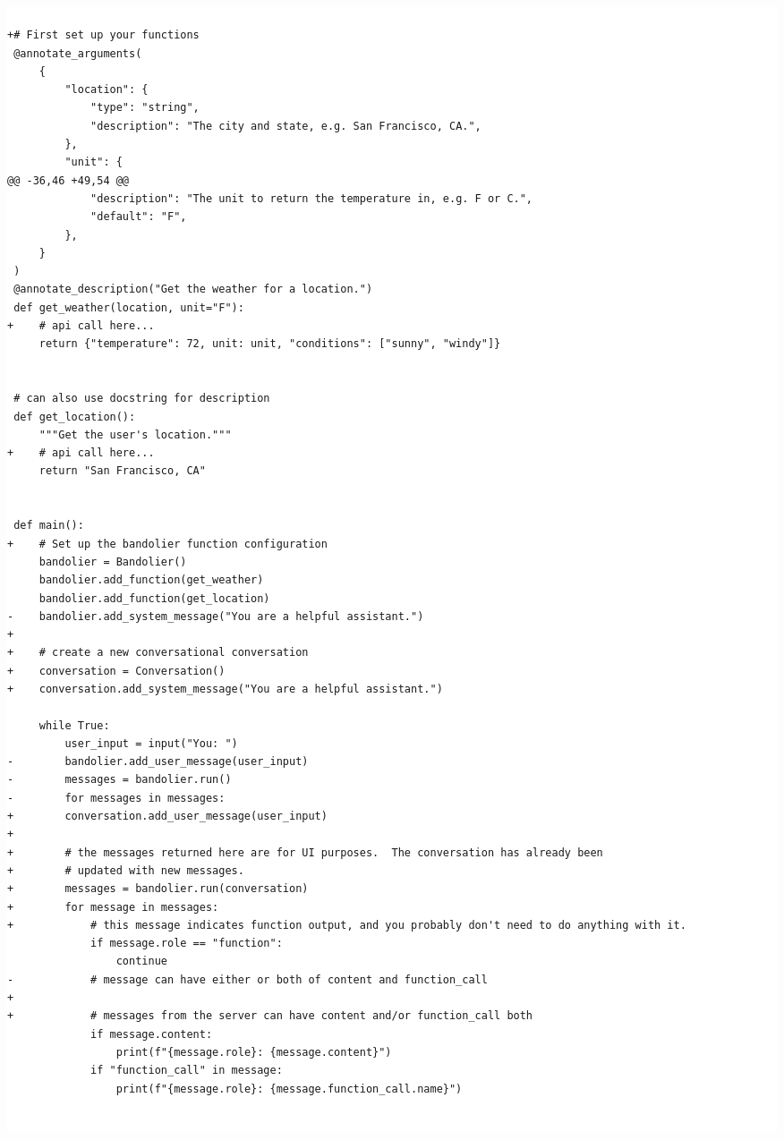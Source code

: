 ```
 
+# First set up your functions
 @annotate_arguments(
     {
         "location": {
             "type": "string",
             "description": "The city and state, e.g. San Francisco, CA.",
         },
         "unit": {
@@ -36,46 +49,54 @@
             "description": "The unit to return the temperature in, e.g. F or C.",
             "default": "F",
         },
     }
 )
 @annotate_description("Get the weather for a location.")
 def get_weather(location, unit="F"):
+    # api call here...
     return {"temperature": 72, unit: unit, "conditions": ["sunny", "windy"]}
 
 
 # can also use docstring for description
 def get_location():
     """Get the user's location."""
+    # api call here...
     return "San Francisco, CA"
 
 
 def main():
+    # Set up the bandolier function configuration
     bandolier = Bandolier()
     bandolier.add_function(get_weather)
     bandolier.add_function(get_location)
-    bandolier.add_system_message("You are a helpful assistant.")
+
+    # create a new conversational conversation
+    conversation = Conversation()
+    conversation.add_system_message("You are a helpful assistant.")
 
     while True:
         user_input = input("You: ")
-        bandolier.add_user_message(user_input)
-        messages = bandolier.run()
-        for messages in messages:
+        conversation.add_user_message(user_input)
+
+        # the messages returned here are for UI purposes.  The conversation has already been
+        # updated with new messages.
+        messages = bandolier.run(conversation)
+        for message in messages:
+            # this message indicates function output, and you probably don't need to do anything with it.
             if message.role == "function":
                 continue
-            # message can have either or both of content and function_call
+
+            # messages from the server can have content and/or function_call both
             if message.content:
                 print(f"{message.role}: {message.content}")
             if "function_call" in message:
                 print(f"{message.role}: {message.function_call.name}")
 
 
```
